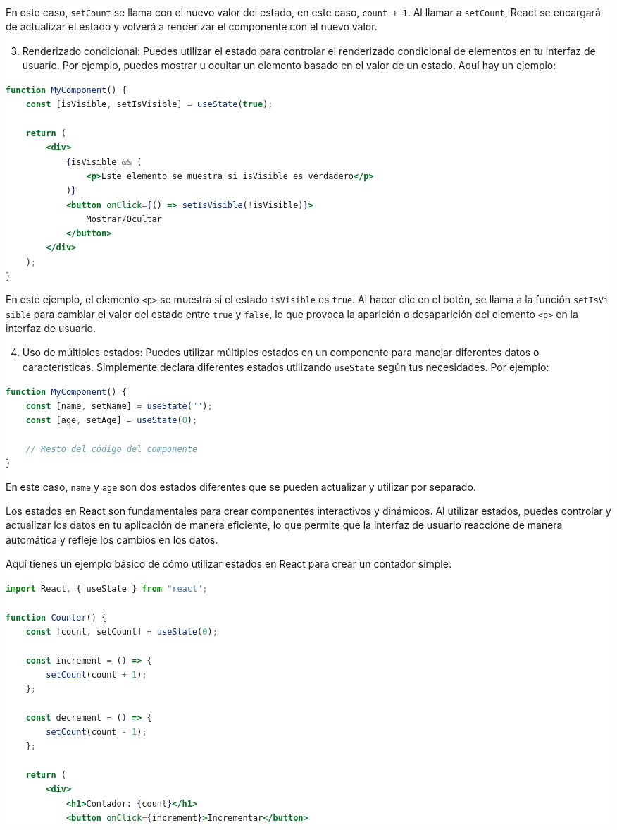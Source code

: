 En este caso, `setCount` se llama con el nuevo valor del estado, en este caso, `count + 1`. Al llamar a `setCount`, React se encargará de actualizar el estado y volverá a renderizar el componente con el nuevo valor.

3. Renderizado condicional: Puedes utilizar el estado para controlar el renderizado condicional de elementos en tu interfaz de usuario. Por ejemplo, puedes mostrar u ocultar un elemento basado en el valor de un estado. Aquí hay un ejemplo:

```jsx
function MyComponent() {
    const [isVisible, setIsVisible] = useState(true);

    return (
        <div>
            {isVisible && (
                <p>Este elemento se muestra si isVisible es verdadero</p>
            )}
            <button onClick={() => setIsVisible(!isVisible)}>
                Mostrar/Ocultar
            </button>
        </div>
    );
}
```

En este ejemplo, el elemento `<p>` se muestra si el estado `isVisible` es `true`. Al hacer clic en el botón, se llama a la función `setIsVisible` para cambiar el valor del estado entre `true` y `false`, lo que provoca la aparición o desaparición del elemento `<p>` en la interfaz de usuario.

4. Uso de múltiples estados: Puedes utilizar múltiples estados en un componente para manejar diferentes datos o características. Simplemente declara diferentes estados utilizando `useState` según tus necesidades. Por ejemplo:

```jsx
function MyComponent() {
    const [name, setName] = useState("");
    const [age, setAge] = useState(0);

    // Resto del código del componente
}
```

En este caso, `name` y `age` son dos estados diferentes que se pueden actualizar y utilizar por separado.

Los estados en React son fundamentales para crear componentes interactivos y dinámicos. Al utilizar estados, puedes controlar y actualizar los datos en tu aplicación de manera eficiente, lo que permite que la interfaz de usuario reaccione de manera automática y refleje los cambios en los datos.

Aquí tienes un ejemplo básico de cómo utilizar estados en React para crear un contador simple:

```jsx
import React, { useState } from "react";

function Counter() {
    const [count, setCount] = useState(0);

    const increment = () => {
        setCount(count + 1);
    };

    const decrement = () => {
        setCount(count - 1);
    };

    return (
        <div>
            <h1>Contador: {count}</h1>
            <button onClick={increment}>Incrementar</button>
```